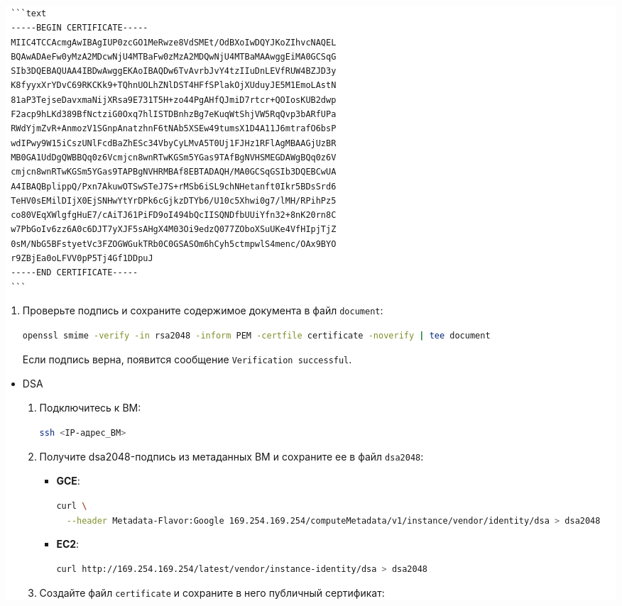 
     ```text
     -----BEGIN CERTIFICATE-----
     MIIC4TCCAcmgAwIBAgIUP0zcGO1MeRwze8VdSMEt/OdBXoIwDQYJKoZIhvcNAQEL
     BQAwADAeFw0yMzA2MDcwNjU4MTBaFw0zMzA2MDQwNjU4MTBaMAAwggEiMA0GCSqG
     SIb3DQEBAQUAA4IBDwAwggEKAoIBAQDw6TvAvrbJvY4tzIIuDnLEVfRUW4BZJD3y
     K8fyyxXrYDvC69RKCKk9+TQhnUOLhZNlDST4HFfSPlakOjXUduyJE5M1EmoLAstN
     81aP3TejseDavxmaNijXRsa9E731T5H+zo44PgAHfQJmiD7rtcr+QOIosKUB2dwp
     F2acp9hLKd389BfNctziG0Oxq7hlISTDBnhzBg7eKuqWtShjVW5RqQvp3bARfUPa
     RWdYjmZvR+AnmozV1SGnpAnatzhnF6tNAb5XSEw49tumsX1D4A11J6mtrafO6bsP
     wdIPwy9W15iCszUNlFcdBaZhESc34VbyCyLMvA5T0Uj1FJHz1RFlAgMBAAGjUzBR
     MB0GA1UdDgQWBBQq0z6Vcmjcn8wnRTwKGSm5YGas9TAfBgNVHSMEGDAWgBQq0z6V
     cmjcn8wnRTwKGSm5YGas9TAPBgNVHRMBAf8EBTADAQH/MA0GCSqGSIb3DQEBCwUA
     A4IBAQBplippQ/Pxn7AkuwOTSwSTeJ7S+rMSb6iSL9chNHetanft0Ikr5BDsSrd6
     TeHV0sEMilDIjX0EjSNHwYtYrDPk6cGjkzDTYb6/U10c5Xhwi0g7/lMH/RPihPz5
     co80VEqXWlgfgHuE7/cAiTJ61PiFD9oI494bQcIISQNDfbUUiYfn32+8nK20rn8C
     w7PbGoIv6zz6A0c6DJT7yXJF5sAHgX4M03Oi9edzQ077ZOboXSuUKe4VfHIpjTjZ
     0sM/NbG5BFstyetVc3FZOGWGukTRb0C0GSASOm6hCyh5ctmpwlS4menc/OAx9BYO
     r9ZBjEa0oLFVV0pP5Tj4Gf1DDpuJ
     -----END CERTIFICATE-----
     ```




  1. Проверьте подпись и сохраните содержимое документа в файл `document`:

     ```bash
     openssl smime -verify -in rsa2048 -inform PEM -certfile certificate -noverify | tee document
     ```

     Если подпись верна, появится сообщение `Verification successful`.

- DSA

  1. Подключитесь к ВМ:

     ```bash
     ssh <IP-адрес_ВМ>
     ```

  1. Получите dsa2048-подпись из метаданных ВМ и сохраните ее в файл `dsa2048`:

     * **GCE**:

       ```bash
       curl \
         --header Metadata-Flavor:Google 169.254.169.254/computeMetadata/v1/instance/vendor/identity/dsa > dsa2048
       ```

     * **EC2**:

       ```bash
       curl http://169.254.169.254/latest/vendor/instance-identity/dsa > dsa2048
       ```

  1. Создайте файл `certificate` и сохраните в него публичный сертификат:
